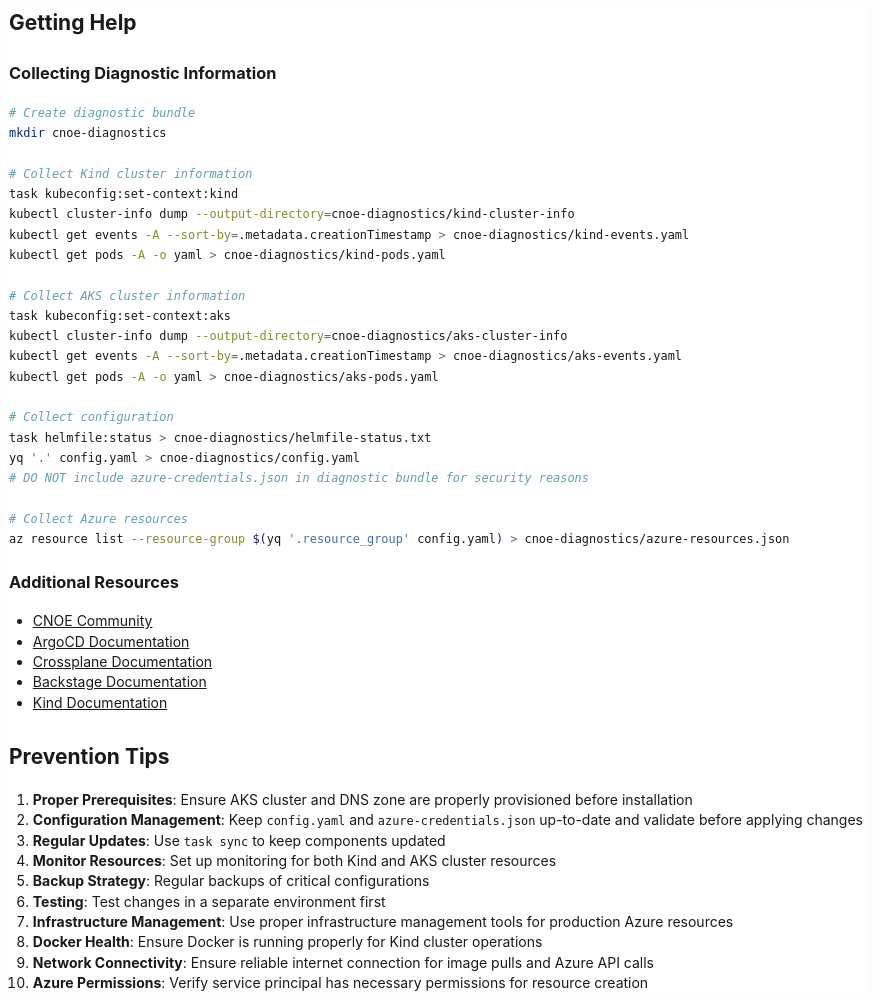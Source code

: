## Getting Help

### Collecting Diagnostic Information

```bash
# Create diagnostic bundle
mkdir cnoe-diagnostics

# Collect Kind cluster information
task kubeconfig:set-context:kind
kubectl cluster-info dump --output-directory=cnoe-diagnostics/kind-cluster-info
kubectl get events -A --sort-by=.metadata.creationTimestamp > cnoe-diagnostics/kind-events.yaml
kubectl get pods -A -o yaml > cnoe-diagnostics/kind-pods.yaml

# Collect AKS cluster information
task kubeconfig:set-context:aks
kubectl cluster-info dump --output-directory=cnoe-diagnostics/aks-cluster-info
kubectl get events -A --sort-by=.metadata.creationTimestamp > cnoe-diagnostics/aks-events.yaml
kubectl get pods -A -o yaml > cnoe-diagnostics/aks-pods.yaml

# Collect configuration
task helmfile:status > cnoe-diagnostics/helmfile-status.txt
yq '.' config.yaml > cnoe-diagnostics/config.yaml
# DO NOT include azure-credentials.json in diagnostic bundle for security reasons

# Collect Azure resources
az resource list --resource-group $(yq '.resource_group' config.yaml) > cnoe-diagnostics/azure-resources.json
```

### Additional Resources

- [CNOE Community](https://cnoe.io/community)
- [ArgoCD Documentation](https://argo-cd.readthedocs.io/)
- [Crossplane Documentation](https://docs.crossplane.io/)
- [Backstage Documentation](https://backstage.io/docs/)
- [Kind Documentation](https://kind.sigs.k8s.io/)

## Prevention Tips

1. **Proper Prerequisites**: Ensure AKS cluster and DNS zone are properly provisioned before installation
2. **Configuration Management**: Keep `config.yaml` and `azure-credentials.json` up-to-date and validate before applying changes
3. **Regular Updates**: Use `task sync` to keep components updated
4. **Monitor Resources**: Set up monitoring for both Kind and AKS cluster resources
5. **Backup Strategy**: Regular backups of critical configurations
6. **Testing**: Test changes in a separate environment first
7. **Infrastructure Management**: Use proper infrastructure management tools for production Azure resources
8. **Docker Health**: Ensure Docker is running properly for Kind cluster operations
9. **Network Connectivity**: Ensure reliable internet connection for image pulls and Azure API calls
10. **Azure Permissions**: Verify service principal has necessary permissions for resource creation
